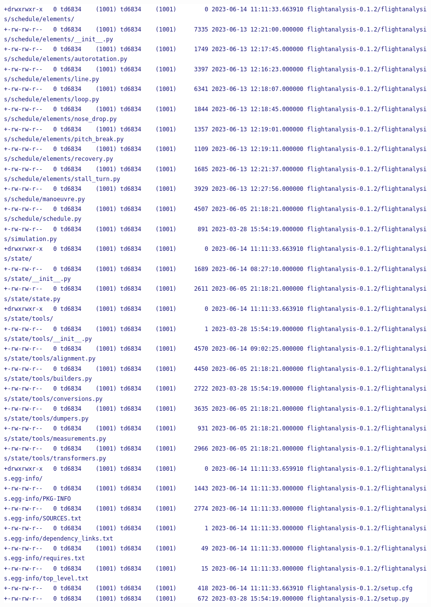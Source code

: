 ```diff
+drwxrwxr-x   0 td6834    (1001) td6834    (1001)        0 2023-06-14 11:11:33.663910 flightanalysis-0.1.2/flightanalysis/schedule/elements/
+-rw-rw-r--   0 td6834    (1001) td6834    (1001)     7335 2023-06-13 12:21:00.000000 flightanalysis-0.1.2/flightanalysis/schedule/elements/__init__.py
+-rw-rw-r--   0 td6834    (1001) td6834    (1001)     1749 2023-06-13 12:17:45.000000 flightanalysis-0.1.2/flightanalysis/schedule/elements/autorotation.py
+-rw-rw-r--   0 td6834    (1001) td6834    (1001)     3397 2023-06-13 12:16:23.000000 flightanalysis-0.1.2/flightanalysis/schedule/elements/line.py
+-rw-rw-r--   0 td6834    (1001) td6834    (1001)     6341 2023-06-13 12:18:07.000000 flightanalysis-0.1.2/flightanalysis/schedule/elements/loop.py
+-rw-rw-r--   0 td6834    (1001) td6834    (1001)     1844 2023-06-13 12:18:45.000000 flightanalysis-0.1.2/flightanalysis/schedule/elements/nose_drop.py
+-rw-rw-r--   0 td6834    (1001) td6834    (1001)     1357 2023-06-13 12:19:01.000000 flightanalysis-0.1.2/flightanalysis/schedule/elements/pitch_break.py
+-rw-rw-r--   0 td6834    (1001) td6834    (1001)     1109 2023-06-13 12:19:11.000000 flightanalysis-0.1.2/flightanalysis/schedule/elements/recovery.py
+-rw-rw-r--   0 td6834    (1001) td6834    (1001)     1685 2023-06-13 12:21:37.000000 flightanalysis-0.1.2/flightanalysis/schedule/elements/stall_turn.py
+-rw-rw-r--   0 td6834    (1001) td6834    (1001)     3929 2023-06-13 12:27:56.000000 flightanalysis-0.1.2/flightanalysis/schedule/manoeuvre.py
+-rw-rw-r--   0 td6834    (1001) td6834    (1001)     4507 2023-06-05 21:18:21.000000 flightanalysis-0.1.2/flightanalysis/schedule/schedule.py
+-rw-rw-r--   0 td6834    (1001) td6834    (1001)      891 2023-03-28 15:54:19.000000 flightanalysis-0.1.2/flightanalysis/simulation.py
+drwxrwxr-x   0 td6834    (1001) td6834    (1001)        0 2023-06-14 11:11:33.663910 flightanalysis-0.1.2/flightanalysis/state/
+-rw-rw-r--   0 td6834    (1001) td6834    (1001)     1689 2023-06-14 08:27:10.000000 flightanalysis-0.1.2/flightanalysis/state/__init__.py
+-rw-rw-r--   0 td6834    (1001) td6834    (1001)     2611 2023-06-05 21:18:21.000000 flightanalysis-0.1.2/flightanalysis/state/state.py
+drwxrwxr-x   0 td6834    (1001) td6834    (1001)        0 2023-06-14 11:11:33.663910 flightanalysis-0.1.2/flightanalysis/state/tools/
+-rw-rw-r--   0 td6834    (1001) td6834    (1001)        1 2023-03-28 15:54:19.000000 flightanalysis-0.1.2/flightanalysis/state/tools/__init__.py
+-rw-rw-r--   0 td6834    (1001) td6834    (1001)     4570 2023-06-14 09:02:25.000000 flightanalysis-0.1.2/flightanalysis/state/tools/alignment.py
+-rw-rw-r--   0 td6834    (1001) td6834    (1001)     4450 2023-06-05 21:18:21.000000 flightanalysis-0.1.2/flightanalysis/state/tools/builders.py
+-rw-rw-r--   0 td6834    (1001) td6834    (1001)     2722 2023-03-28 15:54:19.000000 flightanalysis-0.1.2/flightanalysis/state/tools/conversions.py
+-rw-rw-r--   0 td6834    (1001) td6834    (1001)     3635 2023-06-05 21:18:21.000000 flightanalysis-0.1.2/flightanalysis/state/tools/dumpers.py
+-rw-rw-r--   0 td6834    (1001) td6834    (1001)      931 2023-06-05 21:18:21.000000 flightanalysis-0.1.2/flightanalysis/state/tools/measurements.py
+-rw-rw-r--   0 td6834    (1001) td6834    (1001)     2966 2023-06-05 21:18:21.000000 flightanalysis-0.1.2/flightanalysis/state/tools/transformers.py
+drwxrwxr-x   0 td6834    (1001) td6834    (1001)        0 2023-06-14 11:11:33.659910 flightanalysis-0.1.2/flightanalysis.egg-info/
+-rw-rw-r--   0 td6834    (1001) td6834    (1001)     1443 2023-06-14 11:11:33.000000 flightanalysis-0.1.2/flightanalysis.egg-info/PKG-INFO
+-rw-rw-r--   0 td6834    (1001) td6834    (1001)     2774 2023-06-14 11:11:33.000000 flightanalysis-0.1.2/flightanalysis.egg-info/SOURCES.txt
+-rw-rw-r--   0 td6834    (1001) td6834    (1001)        1 2023-06-14 11:11:33.000000 flightanalysis-0.1.2/flightanalysis.egg-info/dependency_links.txt
+-rw-rw-r--   0 td6834    (1001) td6834    (1001)       49 2023-06-14 11:11:33.000000 flightanalysis-0.1.2/flightanalysis.egg-info/requires.txt
+-rw-rw-r--   0 td6834    (1001) td6834    (1001)       15 2023-06-14 11:11:33.000000 flightanalysis-0.1.2/flightanalysis.egg-info/top_level.txt
+-rw-rw-r--   0 td6834    (1001) td6834    (1001)      418 2023-06-14 11:11:33.663910 flightanalysis-0.1.2/setup.cfg
+-rw-rw-r--   0 td6834    (1001) td6834    (1001)      672 2023-03-28 15:54:19.000000 flightanalysis-0.1.2/setup.py
```